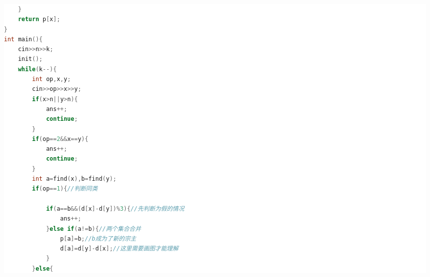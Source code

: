 ```c++
    }
    return p[x];
}
int main(){
    cin>>n>>k;
    init();
    while(k--){
        int op,x,y;
        cin>>op>>x>>y;
        if(x>n||y>n){
            ans++;
            continue;
        }
        if(op==2&&x==y){
            ans++;
            continue;
        }
        int a=find(x),b=find(y);
        if(op==1){//判断同类
            
            if(a==b&&(d[x]-d[y])%3){//先判断为假的情况
                ans++;
            }else if(a!=b){//两个集合合并
                p[a]=b;//b成为了新的宗主
                d[a]=d[y]-d[x];//这里需要画图才能理解
            }
        }else{
